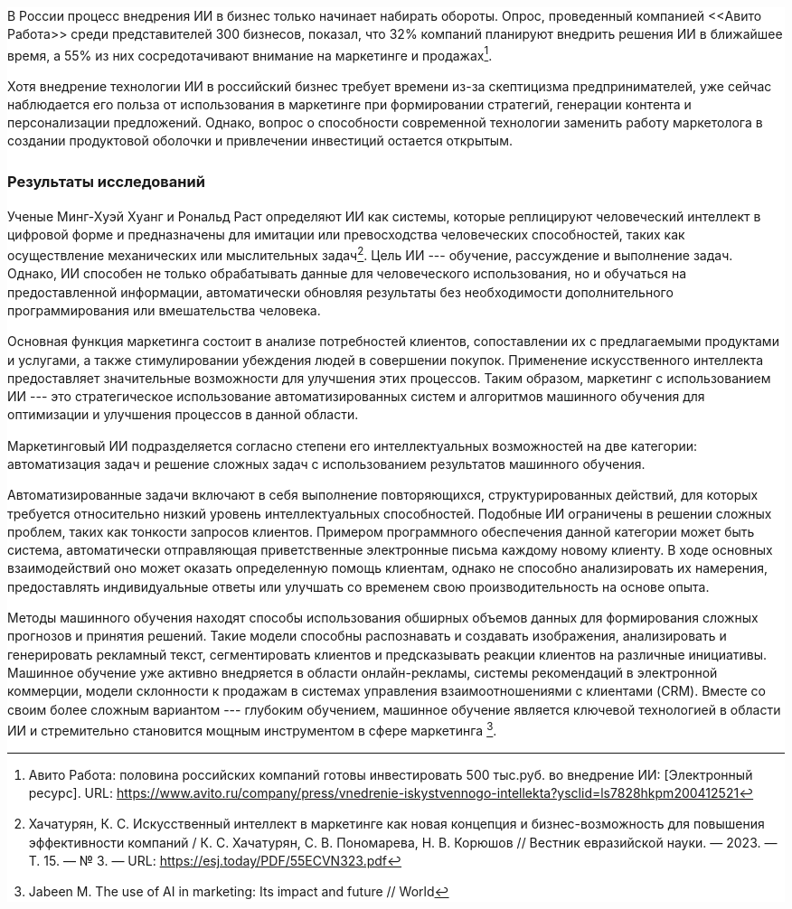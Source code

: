 В России процесс внедрения ИИ в бизнес только начинает набирать обороты. Опрос,
проведенный компанией <<Авито Работа>> среди представителей 300 бизнесов,
показал, что 32% компаний планируют внедрить решения ИИ в ближайшее время, а 55%
из них сосредотачивают внимание на маркетинге и продажах[^2].

[^2]: Авито Работа: половина российских компаний готовы инвестировать 500
тыс.руб. во внедрение ИИ: [Электронный ресурс]. URL:
https://www.avito.ru/company/press/vnedrenie-iskystvennogo-intellekta?ysclid=ls7828hkpm200412521

Хотя внедрение технологии ИИ в российский бизнес требует времени из-за
скептицизма предпринимателей, уже сейчас наблюдается его польза от использования
в маркетинге при формировании стратегий, генерации контента и персонализации
предложений. Однако, вопрос о способности современной технологии заменить работу
маркетолога в создании продуктовой оболочки и привлечении инвестиций остается
открытым.

### Результаты исследований 
Ученые Минг-Хуэй Хуанг и Рональд Раст определяют ИИ как системы, которые
реплицируют человеческий интеллект в цифровой форме и предназначены для имитации
или превосходства человеческих способностей, таких как осуществление
механических или мыслительных задач[^3]. Цель ИИ --- обучение, рассуждение и
выполнение задач. Однако, ИИ способен не только обрабатывать данные для
человеческого использования, но и обучаться на предоставленной информации,
автоматически обновляя результаты без необходимости дополнительного
программирования или вмешательства человека.

[^3]: Хачатурян, К. С. Искусственный интеллект в маркетинге как новая концепция
    и бизнес-возможность для повышения эффективности компаний / К. С. Хачатурян,
    С. В. Пономарева, Н. В. Корюшов // Вестник евразийской науки. — 2023. — Т.
    15. — № 3. — URL: https://esj.today/PDF/55ECVN323.pdf

Основная функция маркетинга состоит в анализе потребностей клиентов,
сопоставлении их с предлагаемыми продуктами и услугами, а также стимулировании
убеждения людей в совершении покупок. Применение искусственного интеллекта
предоставляет значительные возможности для улучшения этих процессов. Таким
образом, маркетинг с использованием ИИ --- это стратегическое использование
автоматизированных систем и алгоритмов машинного обучения для оптимизации и
улучшения процессов в данной области.

Маркетинговый ИИ подразделяется согласно степени его интеллектуальных
возможностей на две категории: автоматизация задач и решение сложных задач с
использованием результатов машинного обучения.

Автоматизированные задачи включают в себя выполнение повторяющихся,
структурированных действий, для которых требуется относительно низкий уровень
интеллектуальных способностей. Подобные ИИ ограничены в решении сложных проблем,
таких как тонкости запросов клиентов. Примером программного обеспечения данной
категории может быть система, автоматически отправляющая приветственные
электронные письма каждому новому клиенту. В ходе основных взаимодействий оно
может оказать определенную помощь клиентам, однако не способно анализировать их
намерения, предоставлять индивидуальные ответы или улучшать со временем свою
производительность на основе опыта.

Методы машинного обучения находят способы использования обширных объемов данных
для формирования сложных прогнозов и принятия решений. Такие модели способны
распознавать и создавать изображения, анализировать и генерировать рекламный
текст, сегментировать клиентов и предсказывать реакции клиентов на различные
инициативы. Машинное обучение уже активно внедряется в области онлайн-рекламы,
системы рекомендаций в электронной коммерции, модели склонности к продажам в
системах управления взаимоотношениями с клиентами (CRM). Вместе со своим более
сложным вариантом --- глубоким обучением, машинное обучение является ключевой
технологией в области ИИ и стремительно становится мощным инструментом в сфере
маркетинга [^4].


[^1]: Rate of generative AI adoption in the workplace in the United States 2023,
[^4]: Jabeen M. The use of AI in marketing: Its impact and future // World
[^5]: Постановление Правительства Российской Федерации No 735 от 22 апреля 2022
[^6]: Cosmopolitan использовал нейросеть для создания обложки журнала:
[^7]: Опыт Coca-Cola: как компания использует искусственный интеллект и Big
[^8]: Фантастические данные о чат-ботах за 2023 год: [Электронный ресурс]. URL: